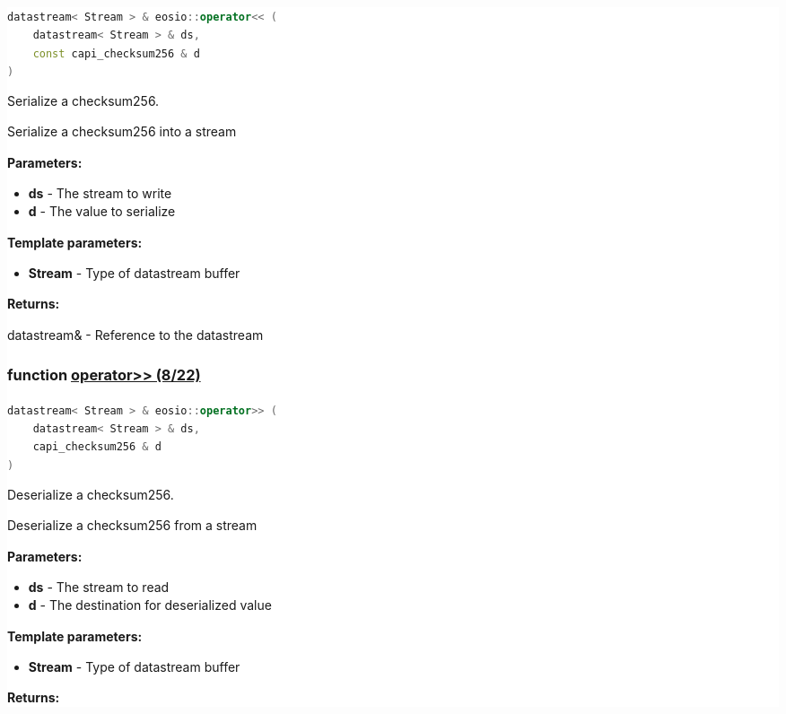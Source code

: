 ```cpp
datastream< Stream > & eosio::operator<< (
    datastream< Stream > & ds,
    const capi_checksum256 & d
)
```

Serialize a checksum256. 

Serialize a checksum256 into a stream


**Parameters:**


* **ds** - The stream to write 
* **d** - The value to serialize 



**Template parameters:**


* **Stream** - Type of datastream buffer 



**Returns:**

datastream<Stream>& - Reference to the datastream 




### function <a id="gaf18798375dd9ed43bea5888101883b9c" href="#gaf18798375dd9ed43bea5888101883b9c">operator>> (8/22)</a>

```cpp
datastream< Stream > & eosio::operator>> (
    datastream< Stream > & ds,
    capi_checksum256 & d
)
```

Deserialize a checksum256. 

Deserialize a checksum256 from a stream


**Parameters:**


* **ds** - The stream to read 
* **d** - The destination for deserialized value 



**Template parameters:**


* **Stream** - Type of datastream buffer 



**Returns:**
